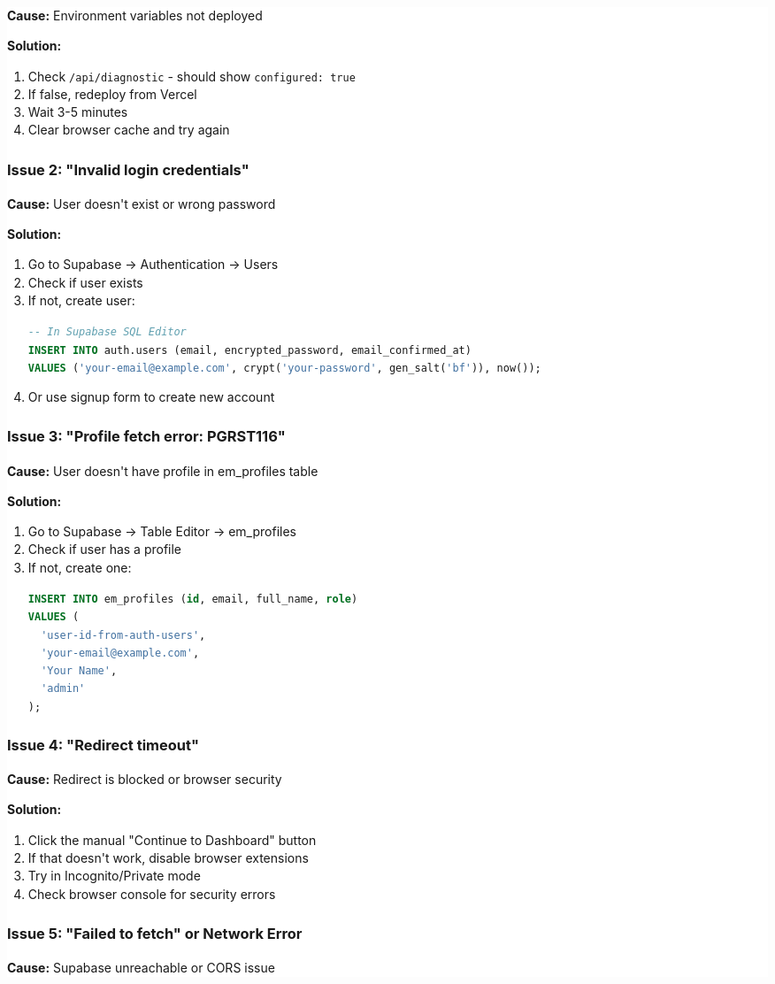 **Cause:** Environment variables not deployed

**Solution:**
1. Check `/api/diagnostic` - should show `configured: true`
2. If false, redeploy from Vercel
3. Wait 3-5 minutes
4. Clear browser cache and try again

### **Issue 2: "Invalid login credentials"**

**Cause:** User doesn't exist or wrong password

**Solution:**
1. Go to Supabase → Authentication → Users
2. Check if user exists
3. If not, create user:
   ```sql
   -- In Supabase SQL Editor
   INSERT INTO auth.users (email, encrypted_password, email_confirmed_at)
   VALUES ('your-email@example.com', crypt('your-password', gen_salt('bf')), now());
   ```
4. Or use signup form to create new account

### **Issue 3: "Profile fetch error: PGRST116"**

**Cause:** User doesn't have profile in em_profiles table

**Solution:**
1. Go to Supabase → Table Editor → em_profiles
2. Check if user has a profile
3. If not, create one:
   ```sql
   INSERT INTO em_profiles (id, email, full_name, role)
   VALUES (
     'user-id-from-auth-users',
     'your-email@example.com',
     'Your Name',
     'admin'
   );
   ```

### **Issue 4: "Redirect timeout"**

**Cause:** Redirect is blocked or browser security

**Solution:**
1. Click the manual "Continue to Dashboard" button
2. If that doesn't work, disable browser extensions
3. Try in Incognito/Private mode
4. Check browser console for security errors

### **Issue 5: "Failed to fetch" or Network Error**

**Cause:** Supabase unreachable or CORS issue
